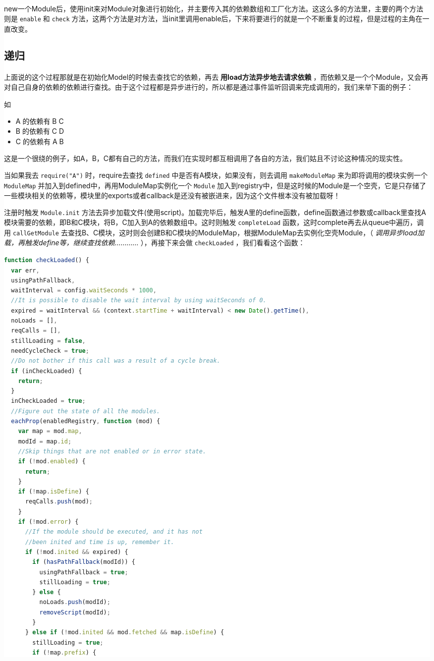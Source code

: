 new一个Module后，使用init来对Module对象进行初始化，并主要传入其的依赖数组和工厂化方法。这这么多的方法里，主要的两个方法则是 `enable` 和 `check` 方法，这两个方法是对方法，当init里调用enable后，下来将要进行的就是一个不断重复的过程，但是过程的主角在一直改变。

## 递归

上面说的这个过程那就是在初始化Model的时候去查找它的依赖，再去 **用load方法异步地去请求依赖** ，而依赖又是一个个Module，又会再对自己自身的依赖的依赖进行查找。由于这个过程都是异步进行的，所以都是通过事件监听回调来完成调用的，我们来举下面的例子：

如

- A 的依赖有 B C
- B 的依赖有 C D
- C 的依赖有 A B

这是一个很绕的例子，如A，B，C都有自己的方法，而我们在实现时都互相调用了各自的方法，我们姑且不讨论这种情况的现实性。

当如果我去 `require("A")` 时，require去查找 `defined` 中是否有A模块，如果没有，则去调用 `makeModuleMap` 来为即将调用的模块实例一个 `ModuleMap` 并加入到defined中，再用ModuleMap实例化一个 `Module` 加入到registry中，但是这时候的Module是一个空壳，它是只存储了一些模块相关的依赖等，模块里的exports或者callback是还没有被嵌进来，因为这个文件根本没有被加载呀！

注册时触发 `Module.init` 方法去异步加载文件(使用script)。加载完毕后，触发A里的define函数，define函数通过参数或callback里查找A模块需要的依赖，即B和C模块，将B，C加入到A的依赖数组中。这时则触发 `completeLoad` 函数，这时complete再去从queue中遍历，调用 `callGetModule` 去查找B、C模块，这时则会创建B和C模块的ModuleMap，根据ModuleMap去实例化空壳Module，（ *调用异步load加载，再触发define等，继续查找依赖…………* ），再接下来会做 `checkLoaded` ，我们看看这个函数：

```javascript
function checkLoaded() {
  var err,
  usingPathFallback,
  waitInterval = config.waitSeconds * 1000,
  //It is possible to disable the wait interval by using waitSeconds of 0.
  expired = waitInterval && (context.startTime + waitInterval) < new Date().getTime(),
  noLoads = [],
  reqCalls = [],
  stillLoading = false,
  needCycleCheck = true;
  //Do not bother if this call was a result of a cycle break.
  if (inCheckLoaded) {
    return;
  }
  inCheckLoaded = true;
  //Figure out the state of all the modules.
  eachProp(enabledRegistry, function (mod) {
    var map = mod.map,
    modId = map.id;
    //Skip things that are not enabled or in error state.
    if (!mod.enabled) {
      return;
    }
    if (!map.isDefine) {
      reqCalls.push(mod);
    }
    if (!mod.error) {
      //If the module should be executed, and it has not
      //been inited and time is up, remember it.
      if (!mod.inited && expired) {
        if (hasPathFallback(modId)) {
          usingPathFallback = true;
          stillLoading = true;
        } else {
          noLoads.push(modId);
          removeScript(modId);
        }
      } else if (!mod.inited && mod.fetched && map.isDefine) {
        stillLoading = true;
        if (!map.prefix) {
```